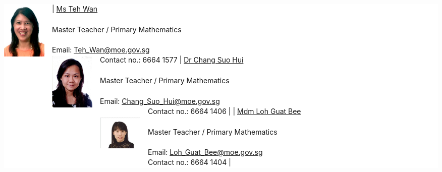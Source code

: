 | <img src="/images/math5.png" style="width:80px;height:105px;margin-right:15px;" align = "left">[Ms Teh Wan](https://staging.d2dfevnwgxersp.amplifyapp.com/our-master-teachers/Mathematics-Primary/Ms-Teh-Wan/)<br><br>Master Teacher / Primary Mathematics<br><br>Email: [Teh\_Wan@moe.gov.sg](mailto:Teh_Wan@moe.gov.sg)<br>Contact no.: 6664 1577 | <img src="/images/pxb-changsuohuib825d0ad8ec447f6a35273e332cb7ac6.jpg" style="width:80px;height:105px;margin-right:15px;" align = "left">[Dr Chang Suo Hui](/our-master-teachers/Mathematics-Primary/chang-suo-hui/)<br><br>Master Teacher / Primary Mathematics<br><br>Email: [Chang_Suo_Hui@moe.gov.sg](mailto:Chang_Suo_Hui@moe.gov.sg)<br>Contact no.: 6664 1406 |
| <img src="/images/pxb-mtt-lohguatbee7da3811206454f9496c5bec5bd7fbc7d.jpg" style="width:80px;height:105px;margin-right:15px;" align = "left">[Mdm Loh Guat Bee](/our-master-teachers/Mathematics-Primary/loh-guat-bee/)<br><br>Master Teacher / Primary Mathematics<br><br>Email: [Loh_Guat_Bee@moe.gov.sg](mailto:Loh_Guat_Bee@moe.gov.sg)<br>Contact no.: 6664 1404 |  
